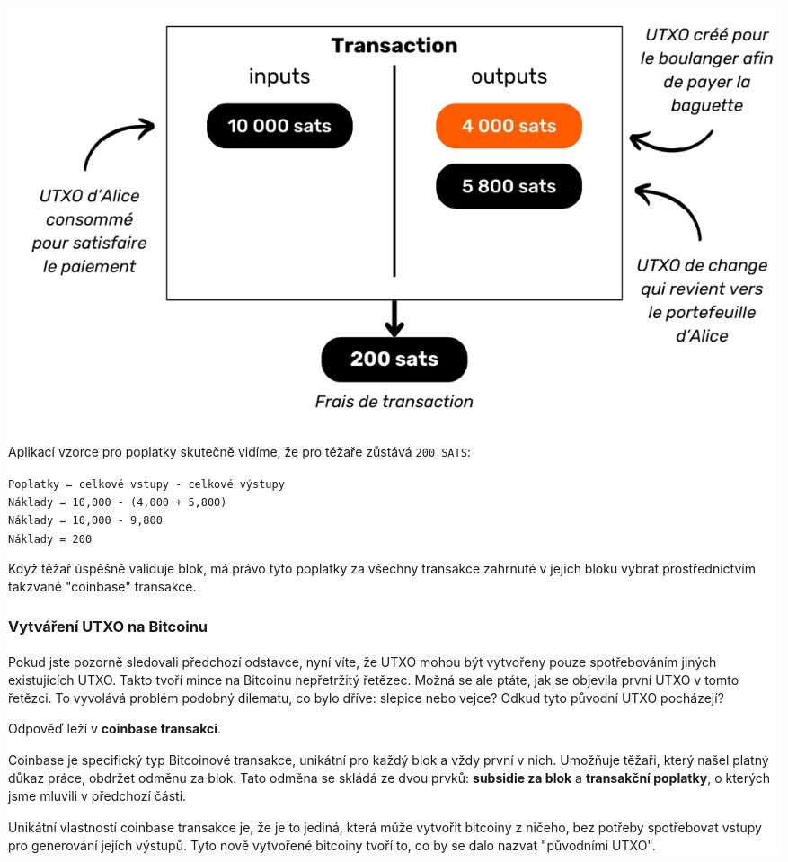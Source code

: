 ![BTC204](assets/fr/22/6.webp)

Aplikací vzorce pro poplatky skutečně vidíme, že pro těžaře zůstává `200 SATS`:

```plaintext
Poplatky = celkové vstupy - celkové výstupy
Náklady = 10,000 - (4,000 + 5,800)
Náklady = 10,000 - 9,800
Náklady = 200
```

Když těžař úspěšně validuje blok, má právo tyto poplatky za všechny transakce zahrnuté v jejich bloku vybrat prostřednictvím takzvané "coinbase" transakce.

### Vytváření UTXO na Bitcoinu

Pokud jste pozorně sledovali předchozí odstavce, nyní víte, že UTXO mohou být vytvořeny pouze spotřebováním jiných existujících UTXO. Takto tvoří mince na Bitcoinu nepřetržitý řetězec. Možná se ale ptáte, jak se objevila první UTXO v tomto řetězci. To vyvolává problém podobný dilematu, co bylo dříve: slepice nebo vejce? Odkud tyto původní UTXO pocházejí?

Odpověď leží v **coinbase transakci**.

Coinbase je specifický typ Bitcoinové transakce, unikátní pro každý blok a vždy první v nich. Umožňuje těžaři, který našel platný důkaz práce, obdržet odměnu za blok. Tato odměna se skládá ze dvou prvků: **subsidie za blok** a **transakční poplatky**, o kterých jsme mluvili v předchozí části.

Unikátní vlastností coinbase transakce je, že je to jediná, která může vytvořit bitcoiny z ničeho, bez potřeby spotřebovat vstupy pro generování jejích výstupů. Tyto nově vytvořené bitcoiny tvoří to, co by se dalo nazvat "původními UTXO".